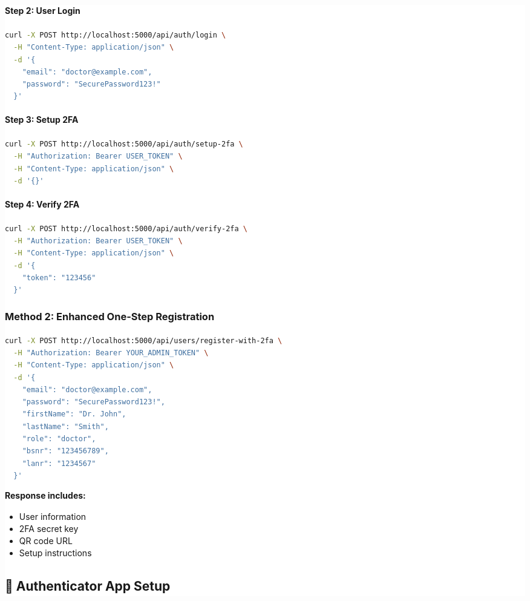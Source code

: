 #### Step 2: User Login
```bash
curl -X POST http://localhost:5000/api/auth/login \
  -H "Content-Type: application/json" \
  -d '{
    "email": "doctor@example.com",
    "password": "SecurePassword123!"
  }'
```

#### Step 3: Setup 2FA
```bash
curl -X POST http://localhost:5000/api/auth/setup-2fa \
  -H "Authorization: Bearer USER_TOKEN" \
  -H "Content-Type: application/json" \
  -d '{}'
```

#### Step 4: Verify 2FA
```bash
curl -X POST http://localhost:5000/api/auth/verify-2fa \
  -H "Authorization: Bearer USER_TOKEN" \
  -H "Content-Type: application/json" \
  -d '{
    "token": "123456"
  }'
```

### Method 2: Enhanced One-Step Registration

```bash
curl -X POST http://localhost:5000/api/users/register-with-2fa \
  -H "Authorization: Bearer YOUR_ADMIN_TOKEN" \
  -H "Content-Type: application/json" \
  -d '{
    "email": "doctor@example.com",
    "password": "SecurePassword123!",
    "firstName": "Dr. John",
    "lastName": "Smith",
    "role": "doctor",
    "bsnr": "123456789",
    "lanr": "1234567"
  }'
```

**Response includes:**
- User information
- 2FA secret key
- QR code URL
- Setup instructions

## 📱 Authenticator App Setup
